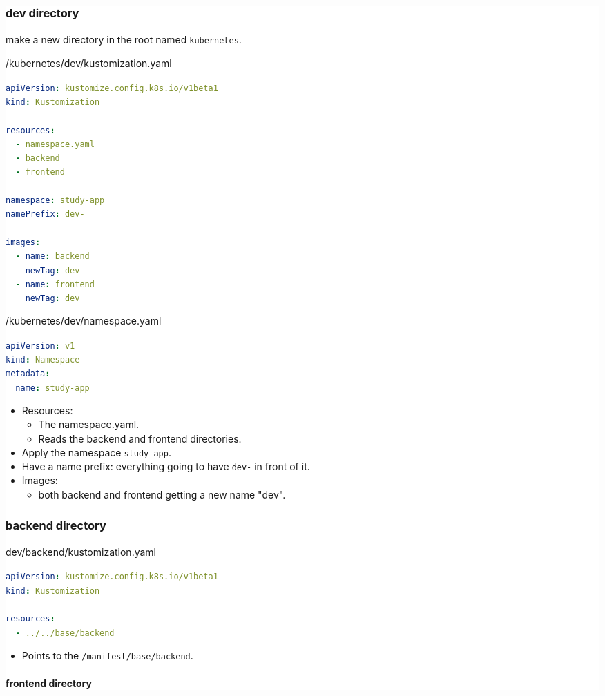 ### dev directory
make a new directory in the root named ```kubernetes```.

/kubernetes/dev/kustomization.yaml
```yaml
apiVersion: kustomize.config.k8s.io/v1beta1
kind: Kustomization

resources:
  - namespace.yaml
  - backend
  - frontend

namespace: study-app
namePrefix: dev-

images:
  - name: backend
    newTag: dev
  - name: frontend
    newTag: dev
```

/kubernetes/dev/namespace.yaml
```yaml
apiVersion: v1
kind: Namespace
metadata:
  name: study-app
```

- Resources:
	- The namespace.yaml. 
	- Reads the backend and frontend directories.
- Apply the namespace ```study-app```.
- Have a name prefix: everything going to have ```dev-``` in front of it.
- Images:
	- both backend and frontend getting a new name "dev". 

### backend directory

dev/backend/kustomization.yaml
```yaml
apiVersion: kustomize.config.k8s.io/v1beta1
kind: Kustomization

resources:
  - ../../base/backend
```

- Points to the ```/manifest/base/backend```.

#### frontend directory
